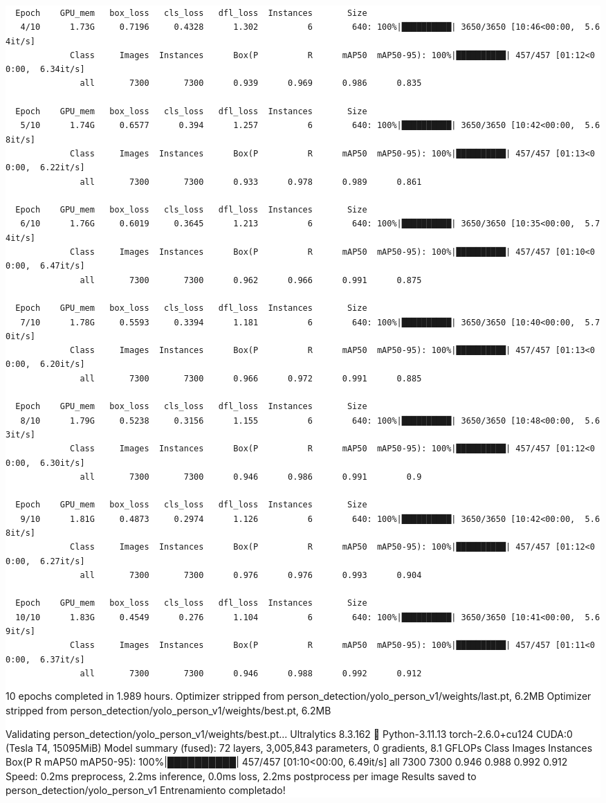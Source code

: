       Epoch    GPU_mem   box_loss   cls_loss   dfl_loss  Instances       Size
       4/10      1.73G     0.7196     0.4328      1.302          6        640: 100%|██████████| 3650/3650 [10:46<00:00,  5.64it/s]
                 Class     Images  Instances      Box(P          R      mAP50  mAP50-95): 100%|██████████| 457/457 [01:12<00:00,  6.34it/s]
                   all       7300       7300      0.939      0.969      0.986      0.835

      Epoch    GPU_mem   box_loss   cls_loss   dfl_loss  Instances       Size
       5/10      1.74G     0.6577      0.394      1.257          6        640: 100%|██████████| 3650/3650 [10:42<00:00,  5.68it/s]
                 Class     Images  Instances      Box(P          R      mAP50  mAP50-95): 100%|██████████| 457/457 [01:13<00:00,  6.22it/s]
                   all       7300       7300      0.933      0.978      0.989      0.861

      Epoch    GPU_mem   box_loss   cls_loss   dfl_loss  Instances       Size
       6/10      1.76G     0.6019     0.3645      1.213          6        640: 100%|██████████| 3650/3650 [10:35<00:00,  5.74it/s]
                 Class     Images  Instances      Box(P          R      mAP50  mAP50-95): 100%|██████████| 457/457 [01:10<00:00,  6.47it/s]
                   all       7300       7300      0.962      0.966      0.991      0.875

      Epoch    GPU_mem   box_loss   cls_loss   dfl_loss  Instances       Size
       7/10      1.78G     0.5593     0.3394      1.181          6        640: 100%|██████████| 3650/3650 [10:40<00:00,  5.70it/s]
                 Class     Images  Instances      Box(P          R      mAP50  mAP50-95): 100%|██████████| 457/457 [01:13<00:00,  6.20it/s]
                   all       7300       7300      0.966      0.972      0.991      0.885

      Epoch    GPU_mem   box_loss   cls_loss   dfl_loss  Instances       Size
       8/10      1.79G     0.5238     0.3156      1.155          6        640: 100%|██████████| 3650/3650 [10:48<00:00,  5.63it/s]
                 Class     Images  Instances      Box(P          R      mAP50  mAP50-95): 100%|██████████| 457/457 [01:12<00:00,  6.30it/s]
                   all       7300       7300      0.946      0.986      0.991        0.9

      Epoch    GPU_mem   box_loss   cls_loss   dfl_loss  Instances       Size
       9/10      1.81G     0.4873     0.2974      1.126          6        640: 100%|██████████| 3650/3650 [10:42<00:00,  5.68it/s]
                 Class     Images  Instances      Box(P          R      mAP50  mAP50-95): 100%|██████████| 457/457 [01:12<00:00,  6.27it/s]
                   all       7300       7300      0.976      0.976      0.993      0.904

      Epoch    GPU_mem   box_loss   cls_loss   dfl_loss  Instances       Size
      10/10      1.83G     0.4549      0.276      1.104          6        640: 100%|██████████| 3650/3650 [10:41<00:00,  5.69it/s]
                 Class     Images  Instances      Box(P          R      mAP50  mAP50-95): 100%|██████████| 457/457 [01:11<00:00,  6.37it/s]
                   all       7300       7300      0.946      0.988      0.992      0.912

10 epochs completed in 1.989 hours.
Optimizer stripped from person_detection/yolo_person_v1/weights/last.pt, 6.2MB
Optimizer stripped from person_detection/yolo_person_v1/weights/best.pt, 6.2MB

Validating person_detection/yolo_person_v1/weights/best.pt...
Ultralytics 8.3.162 🚀 Python-3.11.13 torch-2.6.0+cu124 CUDA:0 (Tesla T4, 15095MiB)
Model summary (fused): 72 layers, 3,005,843 parameters, 0 gradients, 8.1 GFLOPs
                 Class     Images  Instances      Box(P          R      mAP50  mAP50-95): 100%|██████████| 457/457 [01:10<00:00,  6.49it/s]
                   all       7300       7300      0.946      0.988      0.992      0.912
Speed: 0.2ms preprocess, 2.2ms inference, 0.0ms loss, 2.2ms postprocess per image
Results saved to person_detection/yolo_person_v1
Entrenamiento completado!
